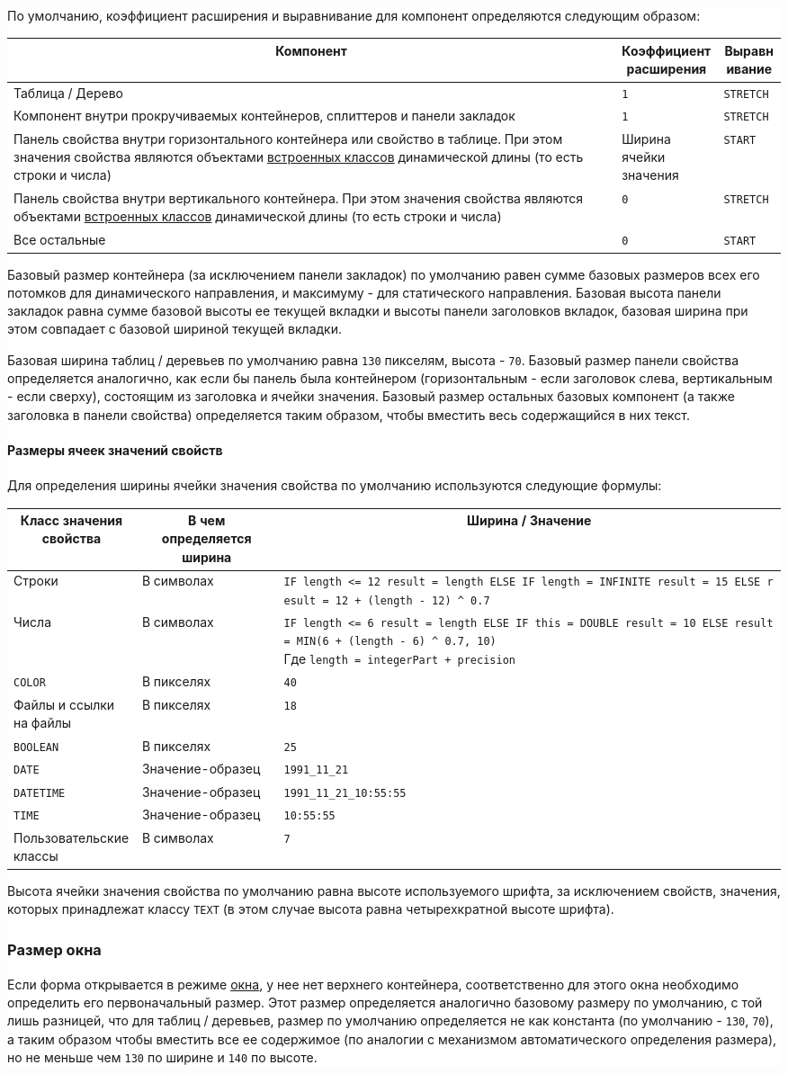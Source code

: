 По умолчанию, коэффициент расширения и выравнивание для компонент определяются следующим образом:

|Компонент|Коэффициент расширения|Выравнивание|
|---|---|---|
|Таблица / Дерево|`1`|`STRETCH`|
|Компонент внутри прокручиваемых контейнеров, сплиттеров и панели закладок|`1`|`STRETCH`|
|Панель свойства внутри горизонтального контейнера или свойство в таблице. При этом значения свойства являются объектами [встроенных классов](Built-in_classes.md) динамической длины (то есть строки и числа)|Ширина ячейки значения|`START`|
|Панель свойства внутри вертикального контейнера. При этом значения свойства являются объектами [встроенных классов](Built-in_classes.md) динамической длины (то есть строки и числа)|`0`|`STRETCH`|
|Все остальные|`0`|`START`|

Базовый размер контейнера (за исключением панели закладок) по умолчанию равен сумме базовых размеров всех его потомков для динамического направления, и максимуму - для статического направления. Базовая высота панели закладок равна сумме базовой высоты ее текущей вкладки и высоты панели заголовков вкладок, базовая ширина при этом совпадает с базовой шириной текущей вкладки.

Базовая ширина таблиц / деревьев по умолчанию равна `130` пикселям, высота - `70`. Базовый размер панели свойства определяется аналогично, как если бы панель была контейнером (горизонтальным - если заголовок слева, вертикальным - если сверху), состоящим из заголовка и ячейки значения. Базовый размер остальных базовых компонент (а также заголовка в панели свойства) определяется таким образом, чтобы вместить весь содержащийся в них текст.

#### Размеры ячеек значений свойств

Для определения ширины ячейки значения свойства по умолчанию используются следующие формулы:

|Класс значения свойства|В чем определяется ширина|Ширина / Значение|
|-----------------------|-------------------------|-----------------|
|Строки                 |В символах               |`IF length <= 12 result = length ELSE IF length = INFINITE result = 15 ELSE result = 12 + (length - 12) ^ 0.7`|
|Числа                  |В символах               |`IF length <= 6 result = length ELSE IF this = DOUBLE result = 10 ELSE result = MIN(6 + (length - 6) ^ 0.7, 10)`<br/>Где `length = integerPart + precision`|
|`COLOR`                |В пикселях               |`40`|
|Файлы и ссылки на файлы|В пикселях               |`18`|
|`BOOLEAN`              |В пикселях               |`25`|
|`DATE`                 |Значение-образец         |`1991_11_21`|
|`DATETIME`             |Значение-образец         |`1991_11_21_10:55:55`|
|`TIME`                 |Значение-образец         |`10:55:55`|
|Пользовательские классы|В символах               |`7`|

Высота ячейки значения свойства по умолчанию равна высоте используемого шрифта, за исключением свойств, значения, которых принадлежат классу `TEXT` (в этом случае высота равна четырехкратной высоте шрифта).

### Размер окна

Если форма открывается в режиме [окна](In_an_interactive_view_SHOW_DIALOG.md#location), у нее нет верхнего контейнера, соответственно для этого окна необходимо определить его первоначальный размер. Этот размер определяется аналогично базовому размеру по умолчанию, с той лишь разницей, что для таблиц / деревьев, размер по умолчанию определяется не как константа (по умолчанию - `130`, `70`), а таким образом чтобы вместить все ее содержимое (по аналогии с механизмом автоматического определения размера), но не меньше чем `130` по ширине и `140` по высоте.
